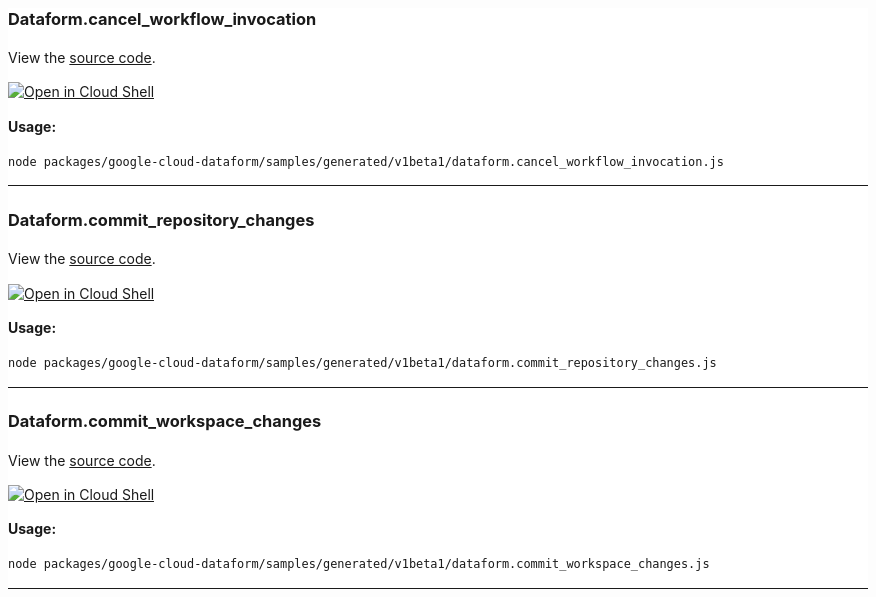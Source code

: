 

### Dataform.cancel_workflow_invocation

View the [source code](https://github.com/googleapis/google-cloud-node/blob/main/packages/google-cloud-dataform/samples/generated/v1beta1/dataform.cancel_workflow_invocation.js).

[![Open in Cloud Shell][shell_img]](https://console.cloud.google.com/cloudshell/open?git_repo=https://github.com/googleapis/google-cloud-node&page=editor&open_in_editor=packages/google-cloud-dataform/samples/generated/v1beta1/dataform.cancel_workflow_invocation.js,samples/README.md)

__Usage:__


`node packages/google-cloud-dataform/samples/generated/v1beta1/dataform.cancel_workflow_invocation.js`


-----




### Dataform.commit_repository_changes

View the [source code](https://github.com/googleapis/google-cloud-node/blob/main/packages/google-cloud-dataform/samples/generated/v1beta1/dataform.commit_repository_changes.js).

[![Open in Cloud Shell][shell_img]](https://console.cloud.google.com/cloudshell/open?git_repo=https://github.com/googleapis/google-cloud-node&page=editor&open_in_editor=packages/google-cloud-dataform/samples/generated/v1beta1/dataform.commit_repository_changes.js,samples/README.md)

__Usage:__


`node packages/google-cloud-dataform/samples/generated/v1beta1/dataform.commit_repository_changes.js`


-----




### Dataform.commit_workspace_changes

View the [source code](https://github.com/googleapis/google-cloud-node/blob/main/packages/google-cloud-dataform/samples/generated/v1beta1/dataform.commit_workspace_changes.js).

[![Open in Cloud Shell][shell_img]](https://console.cloud.google.com/cloudshell/open?git_repo=https://github.com/googleapis/google-cloud-node&page=editor&open_in_editor=packages/google-cloud-dataform/samples/generated/v1beta1/dataform.commit_workspace_changes.js,samples/README.md)

__Usage:__


`node packages/google-cloud-dataform/samples/generated/v1beta1/dataform.commit_workspace_changes.js`


-----



[//]: # "This README.md file is auto-generated, all changes to this file will be lost."
[//]: # "To regenerate it, use `python -m synthtool`."
[shell_img]: https://gstatic.com/cloudssh/images/open-btn.png
[shell_link]: https://console.cloud.google.com/cloudshell/open?git_repo=https://github.com/googleapis/google-cloud-node&page=editor&open_in_editor=samples/README.md
[product-docs]: https://cloud.google.com/dataform/docs/overview